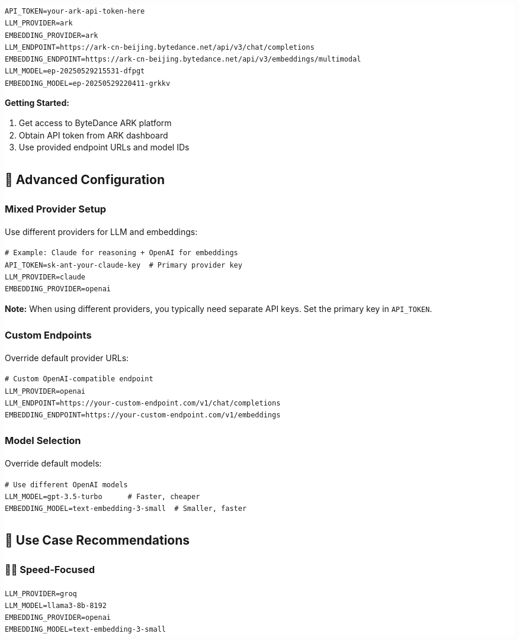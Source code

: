 ```env
API_TOKEN=your-ark-api-token-here
LLM_PROVIDER=ark
EMBEDDING_PROVIDER=ark
LLM_ENDPOINT=https://ark-cn-beijing.bytedance.net/api/v3/chat/completions
EMBEDDING_ENDPOINT=https://ark-cn-beijing.bytedance.net/api/v3/embeddings/multimodal
LLM_MODEL=ep-20250529215531-dfpgt
EMBEDDING_MODEL=ep-20250529220411-grkkv
```

**Getting Started:**
1. Get access to ByteDance ARK platform
2. Obtain API token from ARK dashboard
3. Use provided endpoint URLs and model IDs

## 🔧 Advanced Configuration

### Mixed Provider Setup

Use different providers for LLM and embeddings:

```env
# Example: Claude for reasoning + OpenAI for embeddings
API_TOKEN=sk-ant-your-claude-key  # Primary provider key
LLM_PROVIDER=claude
EMBEDDING_PROVIDER=openai
```

**Note:** When using different providers, you typically need separate API keys. Set the primary key in `API_TOKEN`.

### Custom Endpoints

Override default provider URLs:

```env
# Custom OpenAI-compatible endpoint
LLM_PROVIDER=openai
LLM_ENDPOINT=https://your-custom-endpoint.com/v1/chat/completions
EMBEDDING_ENDPOINT=https://your-custom-endpoint.com/v1/embeddings
```

### Model Selection

Override default models:

```env
# Use different OpenAI models
LLM_MODEL=gpt-3.5-turbo      # Faster, cheaper
EMBEDDING_MODEL=text-embedding-3-small  # Smaller, faster
```

## 🎯 Use Case Recommendations

### 🏃‍♂️ Speed-Focused
```env
LLM_PROVIDER=groq
LLM_MODEL=llama3-8b-8192
EMBEDDING_PROVIDER=openai
EMBEDDING_MODEL=text-embedding-3-small
```
